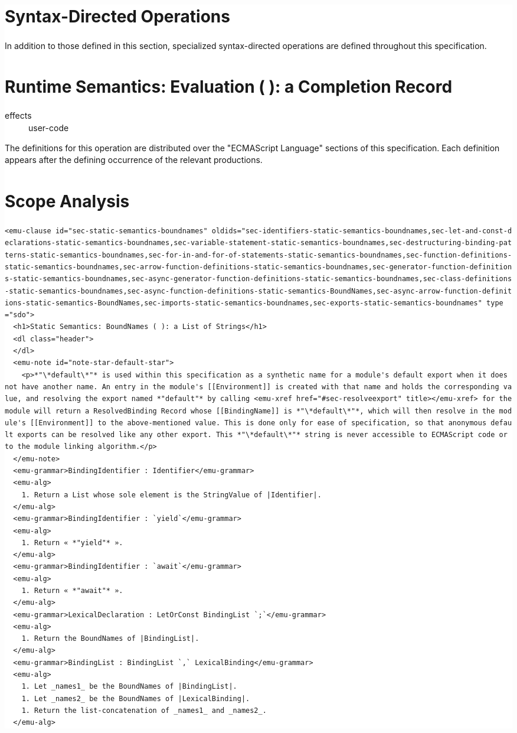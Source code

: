 # Syntax-Directed Operations
  <p>In addition to those defined in this section, specialized syntax-directed operations are defined throughout this specification.</p>

  <emu-clause id="sec-evaluation" type="sdo">
    <h1>Runtime Semantics: Evaluation ( ): a Completion Record</h1>
    <dl class="header">
      <dt>effects</dt>
      <dd>user-code</dd>
    </dl>
    <emu-note>
      The definitions for this operation are distributed over the "ECMAScript Language" sections of this specification. Each definition appears after the defining occurrence of the relevant productions.
    </emu-note>
  </emu-clause>

  <emu-clause id="sec-syntax-directed-operations-scope-analysis">
    <h1>Scope Analysis</h1>

    <emu-clause id="sec-static-semantics-boundnames" oldids="sec-identifiers-static-semantics-boundnames,sec-let-and-const-declarations-static-semantics-boundnames,sec-variable-statement-static-semantics-boundnames,sec-destructuring-binding-patterns-static-semantics-boundnames,sec-for-in-and-for-of-statements-static-semantics-boundnames,sec-function-definitions-static-semantics-boundnames,sec-arrow-function-definitions-static-semantics-boundnames,sec-generator-function-definitions-static-semantics-boundnames,sec-async-generator-function-definitions-static-semantics-boundnames,sec-class-definitions-static-semantics-boundnames,sec-async-function-definitions-static-semantics-BoundNames,sec-async-arrow-function-definitions-static-semantics-BoundNames,sec-imports-static-semantics-boundnames,sec-exports-static-semantics-boundnames" type="sdo">
      <h1>Static Semantics: BoundNames ( ): a List of Strings</h1>
      <dl class="header">
      </dl>
      <emu-note id="note-star-default-star">
        <p>*"\*default\*"* is used within this specification as a synthetic name for a module's default export when it does not have another name. An entry in the module's [[Environment]] is created with that name and holds the corresponding value, and resolving the export named *"default"* by calling <emu-xref href="#sec-resolveexport" title></emu-xref> for the module will return a ResolvedBinding Record whose [[BindingName]] is *"\*default\*"*, which will then resolve in the module's [[Environment]] to the above-mentioned value. This is done only for ease of specification, so that anonymous default exports can be resolved like any other export. This *"\*default\*"* string is never accessible to ECMAScript code or to the module linking algorithm.</p>
      </emu-note>
      <emu-grammar>BindingIdentifier : Identifier</emu-grammar>
      <emu-alg>
        1. Return a List whose sole element is the StringValue of |Identifier|.
      </emu-alg>
      <emu-grammar>BindingIdentifier : `yield`</emu-grammar>
      <emu-alg>
        1. Return « *"yield"* ».
      </emu-alg>
      <emu-grammar>BindingIdentifier : `await`</emu-grammar>
      <emu-alg>
        1. Return « *"await"* ».
      </emu-alg>
      <emu-grammar>LexicalDeclaration : LetOrConst BindingList `;`</emu-grammar>
      <emu-alg>
        1. Return the BoundNames of |BindingList|.
      </emu-alg>
      <emu-grammar>BindingList : BindingList `,` LexicalBinding</emu-grammar>
      <emu-alg>
        1. Let _names1_ be the BoundNames of |BindingList|.
        1. Let _names2_ be the BoundNames of |LexicalBinding|.
        1. Return the list-concatenation of _names1_ and _names2_.
      </emu-alg>
